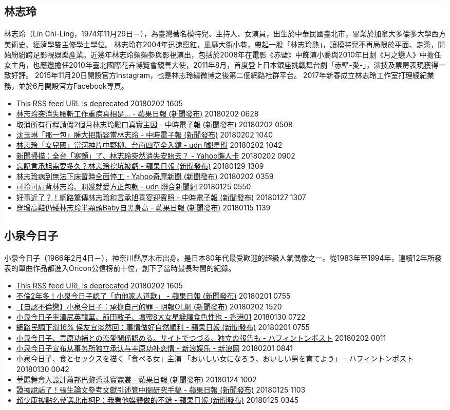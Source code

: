 ## 林志玲

林志玲（Lin Chi-Ling，1974年11月29日－），為臺灣著名模特兒、主持人、女演員，出生於中華民國臺北市，畢業於加拿大多倫多大學西方美術史、經濟學雙主修學士學位。
林志玲在2004年迅速竄紅，風靡大街小巷，帶起一股「林志玲熱」，讓模特兒不再局限於平面、走秀，開始紛紛跨足影視娛樂產業。近幾年林志玲頻頻參與影視演出，包括於2008年在電影《赤壁》中飾演小喬與2010年日劇《月之戀人》中擔任女主角，也應邀擔任2010年臺北國際花卉博覽會親善大使，2011年8月，首度登上日本銀座挑戰舞台劇「赤壁-愛-」，演技及票房表現獲得一致好評。
2015年11月20日開設官方Instagram，也是林志玲繼微博之後第二個網路社群平台。 2017年新春成立林志玲工作室打理經紀業務，並於6月開設官方Facebook專頁。
- [This RSS feed URL is deprecated](0 "This RSS feed URL is deprecated") 20180202 1605
- [林志玲突消失腰斬工作重病真相是… - 蘋果日報 (新聞發布)](https://tw.appledaily.com/new/realtime/20180202/1290623/ "林志玲突消失腰斬工作重病真相是… - 蘋果日報 (新聞發布)") 20180202 0628
- [取消所有行程請假2個月林志玲鬆口真實主因 - 中時電子報 (新聞發布)](http://www.chinatimes.com/realtimenews/20180202002284-260404 "取消所有行程請假2個月林志玲鬆口真實主因 - 中時電子報 (新聞發布)") 20180202 0508
- [沈玉琳「那一包」腫大把斯容當林志玲 - 中時電子報 (新聞發布)](http://www.chinatimes.com/realtimenews/20180202003733-260404 "沈玉琳「那一包」腫大把斯容當林志玲 - 中時電子報 (新聞發布)") 20180202 1040
- [林志玲「女兒國」當河神片中野柳、台南四草全入鏡 - udn 噓!星聞](https://stars.udn.com/star/story/10090/2964899 "林志玲「女兒國」當河神片中野柳、台南四草全入鏡 - udn 噓!星聞") 20180202 1042
- [新聞掃描：全台「寒顫」了、林志玲突然消失安胎去？ - Yahoo懶人卡](https://tw.youcard.yahoo.com/cardstack/32aea0c0-07f4-11e8-bb4a-a9b7dd9c4645/%E6%96%B0%E8%81%9E%E6%8E%83%E6%8F%8F%EF%BC%9A%E5%85%A8%E5%8F%B0%E3%80%8C%E5%AF%92%E9%A1%AB%E3%80%8D%E4%BA%86%E3%80%81%E6%9E%97%E5%BF%97%E7%8E%B2%E7%AA%81%E7%84%B6%E6%B6%88%E5%A4%B1%E5%AE%89%E8%83%8E%E5%8E%BB%EF%BC%9F "新聞掃描：全台「寒顫」了、林志玲突然消失安胎去？ - Yahoo懶人卡") 20180202 0902
- [忘記言承旭需要多久？林志玲挖坑被虧 - 蘋果日報 (新聞發布)](https://tw.appledaily.com/new/realtime/20180129/1288175/ "忘記言承旭需要多久？林志玲挖坑被虧 - 蘋果日報 (新聞發布)") 20180129 1309
- [林志玲病到無法下床暫時全面停工 - Yahoo奇摩新聞 (新聞發布)](https://tw.mobi.yahoo.com/home/%E6%9E%97%E5%BF%97%E7%8E%B2%E7%97%85%E5%88%B0%E7%84%A1%E6%B3%95%E4%B8%8B%E5%BA%8A-%E6%9A%AB%E6%99%82%E5%85%A8%E9%9D%A2%E5%81%9C%E5%B7%A5-034432738.html "林志玲病到無法下床暫時全面停工 - Yahoo奇摩新聞 (新聞發布)") 20180202 0359
- [可拎可肩背林志玲、潤娥就愛方正包款 - udn 聯合新聞網](https://udn.com/news/story/7270/2949484 "可拎可肩背林志玲、潤娥就愛方正包款 - udn 聯合新聞網") 20180125 0550
- [好事近了？！網路驚傳林志玲和言承旭喜宴迎賓照 - 中時電子報 (新聞發布)](http://www.chinatimes.com/realtimenews/20180127003142-260404 "好事近了？！網路驚傳林志玲和言承旭喜宴迎賓照 - 中時電子報 (新聞發布)") 20180127 1307
- [穿增高鞋仍矮林志玲半顆頭Baby自黑身高 - 蘋果日報 (新聞發布)](https://tw.appledaily.com/new/realtime/20180115/1278858/ "穿增高鞋仍矮林志玲半顆頭Baby自黑身高 - 蘋果日報 (新聞發布)") 20180115 1139

## 小泉今日子

小泉今日子（1966年2月4日－），神奈川縣厚木市出身。是日本80年代最受歡迎的超級人氣偶像之一。從1983年至1994年，連續12年所發表的單曲作品都進入Oricon公信榜前十位，創下了當時最長時間的紀錄。
- [This RSS feed URL is deprecated](0 "This RSS feed URL is deprecated") 20180202 1605
- [不倫2年多！小泉今日子認了「向他家人道歉」 - 蘋果日報 (新聞發布)](https://tw.appledaily.com/new/realtime/20180201/1290152/ "不倫2年多！小泉今日子認了「向他家人道歉」 - 蘋果日報 (新聞發布)") 20180201 0755
- [【自認不倫戀】小泉今日子：承擔自己的罪 - 明報OL網 (新聞發布)](https://ol.mingpao.com/php/showbiz3.php?nodeid=1517584586734&subcate=latest&issue=20180202 "【自認不倫戀】小泉今日子：承擔自己的罪 - 明報OL網 (新聞發布)") 20180202 1520
- [小泉今日子率澤尻英龍華、前田敦子、壇蜜8大女星詮釋食色性也 - 香港01](https://www.hk01.com/%E9%9B%BB%E5%BD%B1/154734/%E5%B0%8F%E6%B3%89%E4%BB%8A%E6%97%A5%E5%AD%90%E7%8E%87%E6%BE%A4%E5%B0%BB%E8%8B%B1%E9%BE%8D%E8%8F%AF-%E5%89%8D%E7%94%B0%E6%95%A6%E5%AD%90-%E5%A3%87%E8%9C%9C-8%E5%A4%A7%E5%A5%B3%E6%98%9F%E8%A9%AE%E9%87%8B%E9%A3%9F%E8%89%B2%E6%80%A7%E4%B9%9F "小泉今日子率澤尻英龍華、前田敦子、壇蜜8大女星詮釋食色性也 - 香港01") 20180130 0722
- [網路民調下滑16% 侯友宜淡然回：事情做好自然順利 - 蘋果日報 (新聞發布)](https://tw.appledaily.com/new/realtime/20180201/1290176/ "網路民調下滑16% 侯友宜淡然回：事情做好自然順利 - 蘋果日報 (新聞發布)") 20180201 0755
- [小泉今日子、豊原功補との恋愛関係認める。サイトでつづる、独立の報告も - ハフィントンポスト](http://www.huffingtonpost.jp/2018/02/01/koizumi-kyoko_a_23350701/ "小泉今日子、豊原功補との恋愛関係認める。サイトでつづる、独立の報告も - ハフィントンポスト") 20180202 0011
- [小泉今日子宣布从事务所独立承认与丰原功补恋情 - 新浪娱乐 - 新浪网](http://ent.sina.com.cn/s/j/2018-02-01/doc-ifyreyvz8234032.shtml "小泉今日子宣布从事务所独立承认与丰原功补恋情 - 新浪娱乐 - 新浪网") 20180201 0841
- [小泉今日子、食とセックスを描く「食べる女」主演 「おいしい女になろう、おいしい男を育てよう」 - ハフィントンポスト](http://www.huffingtonpost.jp/2018/01/29/kyoko-koizumi-tberuonna_a_23347145/ "小泉今日子、食とセックスを描く「食べる女」主演 「おいしい女になろう、おいしい男を育てよう」 - ハフィントンポスト") 20180130 0042
- [華麗舞會入設計蕭邦巴黎秀珠寶霓裳 - 蘋果日報 (新聞發布)](https://tw.appledaily.com/new/realtime/20180124/1284268/ "華麗舞會入設計蕭邦巴黎秀珠寶霓裳 - 蘋果日報 (新聞發布)") 20180124 1002
- [證據說話了！張生論文參考文獻引述管中閔研究手稿 - 蘋果日報 (新聞發布)](https://tw.appledaily.com/new/realtime/20180125/1285551/ "證據說話了！張生論文參考文獻引述管中閔研究手稿 - 蘋果日報 (新聞發布)") 20180125 1103
- [趙少康被點名參選北市柯P：我看他媒體做的不錯 - 蘋果日報 (新聞發布)](https://tw.appledaily.com/new/realtime/20180125/1285411/ "趙少康被點名參選北市柯P：我看他媒體做的不錯 - 蘋果日報 (新聞發布)") 20180125 0345
